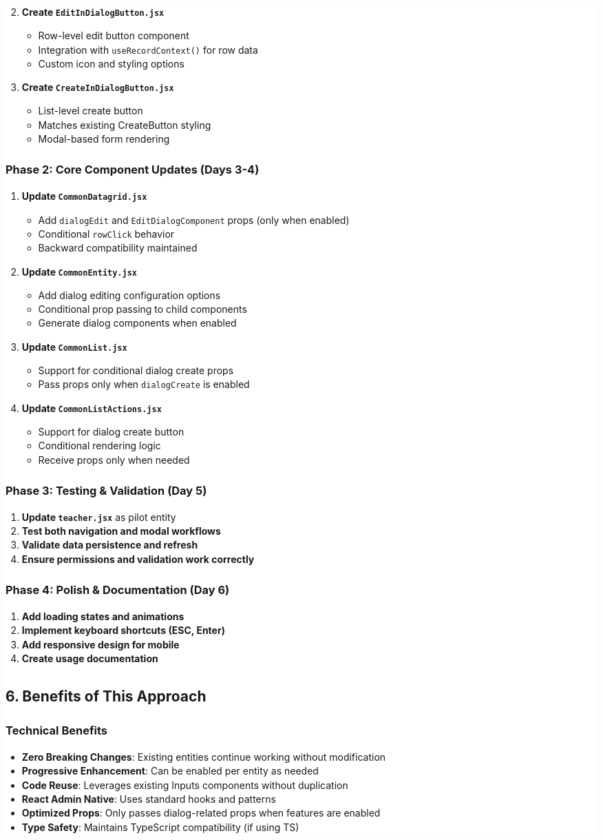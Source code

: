 2. **Create `EditInDialogButton.jsx`**
   - Row-level edit button component
   - Integration with `useRecordContext()` for row data
   - Custom icon and styling options

3. **Create `CreateInDialogButton.jsx`**
   - List-level create button
   - Matches existing CreateButton styling
   - Modal-based form rendering

### Phase 2: Core Component Updates (Days 3-4)
1. **Update `CommonDatagrid.jsx`**
   - Add `dialogEdit` and `EditDialogComponent` props (only when enabled)
   - Conditional `rowClick` behavior
   - Backward compatibility maintained

2. **Update `CommonEntity.jsx`**
   - Add dialog editing configuration options
   - Conditional prop passing to child components
   - Generate dialog components when enabled

3. **Update `CommonList.jsx`**
   - Support for conditional dialog create props
   - Pass props only when `dialogCreate` is enabled

4. **Update `CommonListActions.jsx`**
   - Support for dialog create button
   - Conditional rendering logic
   - Receive props only when needed

### Phase 3: Testing & Validation (Day 5)
1. **Update `teacher.jsx`** as pilot entity
2. **Test both navigation and modal workflows**
3. **Validate data persistence and refresh**
4. **Ensure permissions and validation work correctly**

### Phase 4: Polish & Documentation (Day 6)
1. **Add loading states and animations**
2. **Implement keyboard shortcuts (ESC, Enter)**
3. **Add responsive design for mobile**
4. **Create usage documentation**

## 6. Benefits of This Approach

### Technical Benefits
- **Zero Breaking Changes**: Existing entities continue working without modification
- **Progressive Enhancement**: Can be enabled per entity as needed
- **Code Reuse**: Leverages existing Inputs components without duplication
- **React Admin Native**: Uses standard hooks and patterns
- **Optimized Props**: Only passes dialog-related props when features are enabled
- **Type Safety**: Maintains TypeScript compatibility (if using TS)
